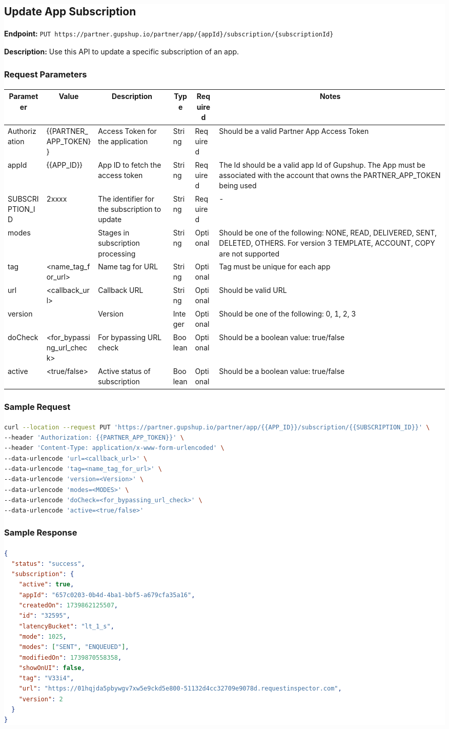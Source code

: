 
## Update App Subscription

**Endpoint:** `PUT https://partner.gupshup.io/partner/app/{appId}/subscription/{subscriptionId}`

**Description:** Use this API to update a specific subscription of an app.

### Request Parameters

| Parameter | Value | Description | Type | Required | Notes |
|-----------|-------|-------------|------|----------|-------|
| Authorization | {{PARTNER_APP_TOKEN}} | Access Token for the application | String | Required | Should be a valid Partner App Access Token |
| appId | {{APP_ID}} | App ID to fetch the access token | String | Required | The Id should be a valid app Id of Gupshup. The App must be associated with the account that owns the PARTNER_APP_TOKEN being used |
| SUBSCRIPTION_ID | 2xxxx | The identifier for the subscription to update | String | Required | - |
| modes | <MODES> | Stages in subscription processing | String | Optional | Should be one of the following: NONE, READ, DELIVERED, SENT, DELETED, OTHERS. For version 3 TEMPLATE, ACCOUNT, COPY are not supported |
| tag | <name_tag_for_url> | Name tag for URL | String | Optional | Tag must be unique for each app |
| url | <callback_url> | Callback URL | String | Optional | Should be valid URL |
| version | <version> | Version | Integer | Optional | Should be one of the following: 0, 1, 2, 3 |
| doCheck | <for_bypassing_url_check> | For bypassing URL check | Boolean | Optional | Should be a boolean value: true/false |
| active | <true/false> | Active status of subscription | Boolean | Optional | Should be a boolean value: true/false |

### Sample Request

```bash
curl --location --request PUT 'https://partner.gupshup.io/partner/app/{{APP_ID}}/subscription/{{SUBSCRIPTION_ID}}' \
--header 'Authorization: {{PARTNER_APP_TOKEN}}' \
--header 'Content-Type: application/x-www-form-urlencoded' \
--data-urlencode 'url=<callback_url>' \
--data-urlencode 'tag=<name_tag_for_url>' \
--data-urlencode 'version=<Version>' \
--data-urlencode 'modes=<MODES>' \
--data-urlencode 'doCheck=<for_bypassing_url_check>' \
--data-urlencode 'active=<true/false>'
```

### Sample Response

```json
{
  "status": "success",
  "subscription": {
    "active": true,
    "appId": "657c0203-0b4d-4ba1-bbf5-a679cfa35a16",
    "createdOn": 1739862125507,
    "id": "32595",
    "latencyBucket": "lt_1_s",
    "mode": 1025,
    "modes": ["SENT", "ENQUEUED"],
    "modifiedOn": 1739870558358,
    "showOnUI": false,
    "tag": "V33i4",
    "url": "https://01hqjda5pbywgv7xw5e9ckd5e800-51132d4cc32709e9078d.requestinspector.com",
    "version": 2
  }
}
```
